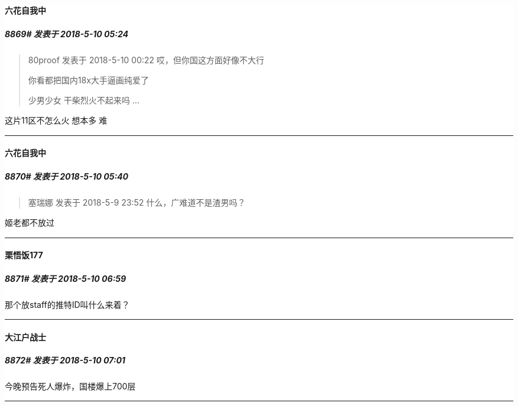 ####  六花自我中  
##### 8869#       发表于 2018-5-10 05:24



<blockquote>80proof 发表于 2018-5-10 00:22
哎，但你国这方面好像不大行

你看都把国内18x大手逼画纯爱了

少男少女 干柴烈火不起来吗 ...</blockquote>
这片11区不怎么火 想本多 难







-----

####  六花自我中  
##### 8870#       发表于 2018-5-10 05:40



<blockquote>塞瑞娜 发表于 2018-5-9 23:52
什么，广难道不是渣男吗？</blockquote>
姬老都不放过







-----

####  栗悟饭177  
##### 8871#       发表于 2018-5-10 06:59




那个放staff的推特ID叫什么来着？







-----

####  大江户战士  
##### 8872#       发表于 2018-5-10 07:01




今晚预告死人爆炸，国楼爆上700层







-----
